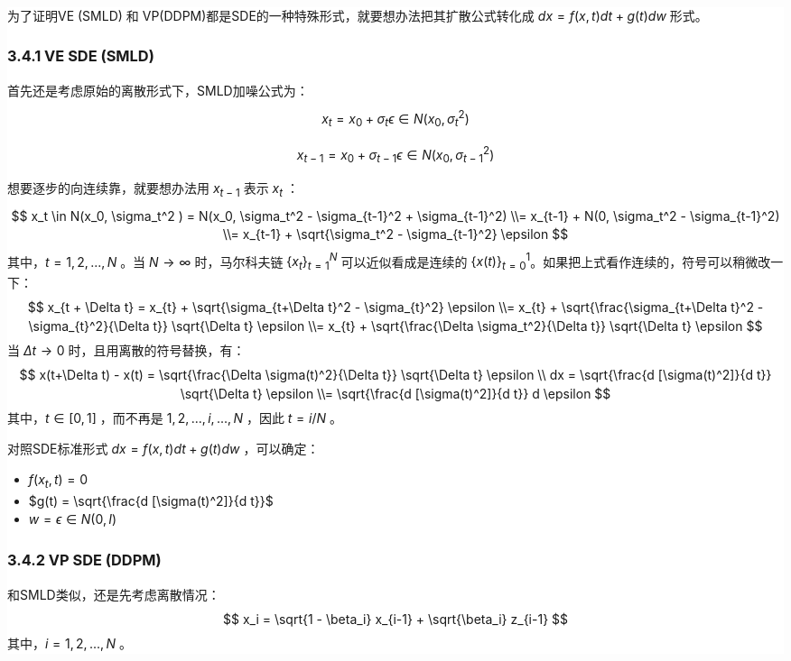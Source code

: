 为了证明VE (SMLD) 和 VP(DDPM)都是SDE的一种特殊形式，就要想办法把其扩散公式转化成 $dx = f(x, t) dt + g(t) dw$ 形式。

### 3.4.1 VE SDE (SMLD)

首先还是考虑原始的离散形式下，SMLD加噪公式为：
$$
x_t = x_0 + \sigma_t \epsilon \in N(x_0, \sigma_t^2)
$$

$$
x_{t-1} = x_0 + \sigma_{t-1} \epsilon \in N(x_0, \sigma_{t-1}^2)
$$

想要逐步的向连续靠，就要想办法用 $x_{t-1}$ 表示 $x_t$ ：
$$
x_t \in N(x_0, \sigma_t^2 ) = N(x_0, \sigma_t^2 - \sigma_{t-1}^2 +  \sigma_{t-1}^2)
\\=
x_{t-1} + N(0, \sigma_t^2 - \sigma_{t-1}^2) 
\\=
x_{t-1} + \sqrt{\sigma_t^2 - \sigma_{t-1}^2} \epsilon
$$
其中，$t = 1,2,...,N$ 。当 $N \to \infty$ 时，马尔科夫链 $\{ x_t \}_{t=1}^N$ 可以近似看成是连续的 $\{ x(t) \}_{t=0}^1$。如果把上式看作连续的，符号可以稍微改一下：
$$
x_{t + \Delta t} = x_{t} + \sqrt{\sigma_{t+\Delta t}^2 - \sigma_{t}^2} \epsilon
\\=
x_{t} + \sqrt{\frac{\sigma_{t+\Delta t}^2 - \sigma_{t}^2}{\Delta t}} \sqrt{\Delta t} \epsilon
\\=
x_{t} + \sqrt{\frac{\Delta \sigma_t^2}{\Delta t}} \sqrt{\Delta t} \epsilon
$$
当 $\Delta t \to 0$ 时，且用离散的符号替换，有：
$$
x(t+\Delta t) - x(t) = \sqrt{\frac{\Delta \sigma(t)^2}{\Delta t}} \sqrt{\Delta t} \epsilon
\\
dx = \sqrt{\frac{d [\sigma(t)^2]}{d t}} \sqrt{\Delta t} \epsilon
\\=
\sqrt{\frac{d [\sigma(t)^2]}{d t}} d \epsilon
$$
其中，$t \in [0, 1]$ ，而不再是 $1, 2, ..., i, ..., N$ ，因此 $t = i / N$ 。

对照SDE标准形式 $dx = f(x, t) dt + g(t) dw$ ，可以确定：

- $f(x_t, t) = 0$
- $g(t) = \sqrt{\frac{d [\sigma(t)^2]}{d t}}$
- $w = \epsilon \in N(0, I)$ 

### 3.4.2 VP SDE (DDPM)

和SMLD类似，还是先考虑离散情况：
$$
x_i = \sqrt{1 - \beta_i} x_{i-1} + \sqrt{\beta_i} z_{i-1}
$$
其中，$i = 1, 2, ..., N$ 。
